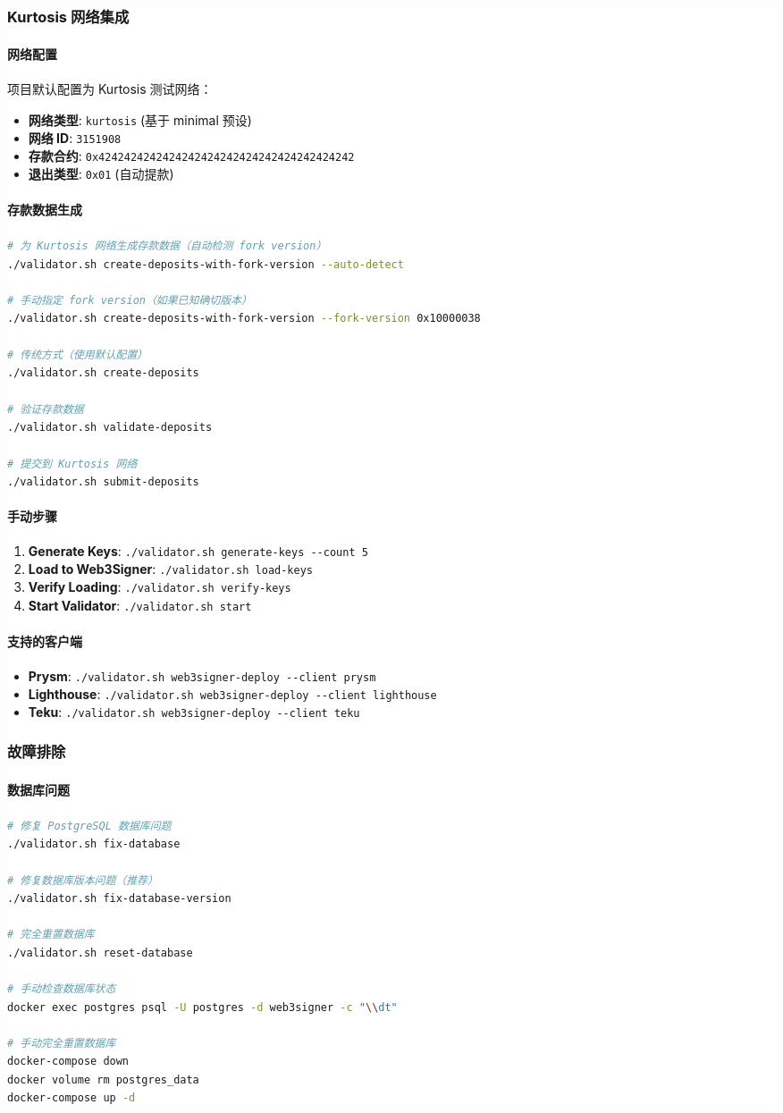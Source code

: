 ### Kurtosis 网络集成

#### 网络配置
项目默认配置为 Kurtosis 测试网络：
- **网络类型**: `kurtosis` (基于 minimal 预设)
- **网络 ID**: `3151908`
- **存款合约**: `0x4242424242424242424242424242424242424242`
- **退出类型**: `0x01` (自动提款)

#### 存款数据生成
```bash
# 为 Kurtosis 网络生成存款数据（自动检测 fork version）
./validator.sh create-deposits-with-fork-version --auto-detect

# 手动指定 fork version（如果已知确切版本）
./validator.sh create-deposits-with-fork-version --fork-version 0x10000038

# 传统方式（使用默认配置）
./validator.sh create-deposits

# 验证存款数据
./validator.sh validate-deposits

# 提交到 Kurtosis 网络
./validator.sh submit-deposits
```

#### 手动步骤
1. **Generate Keys**: `./validator.sh generate-keys --count 5`
2. **Load to Web3Signer**: `./validator.sh load-keys`
3. **Verify Loading**: `./validator.sh verify-keys`
4. **Start Validator**: `./validator.sh start`

#### 支持的客户端
- **Prysm**: `./validator.sh web3signer-deploy --client prysm`
- **Lighthouse**: `./validator.sh web3signer-deploy --client lighthouse`
- **Teku**: `./validator.sh web3signer-deploy --client teku`

### 故障排除

#### 数据库问题
```bash
# 修复 PostgreSQL 数据库问题
./validator.sh fix-database

# 修复数据库版本问题（推荐）
./validator.sh fix-database-version

# 完全重置数据库
./validator.sh reset-database

# 手动检查数据库状态
docker exec postgres psql -U postgres -d web3signer -c "\\dt"

# 手动完全重置数据库
docker-compose down
docker volume rm postgres_data
docker-compose up -d
```
